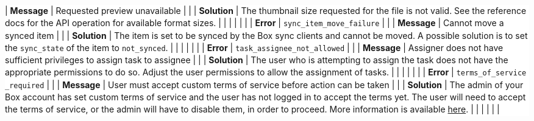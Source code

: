 | **Message**  | Requested preview unavailable                                                                                                                                                                                                                                                                                                                                             |     |
| **Solution** | The thumbnail size requested for the file is not valid. See the reference docs for the API operation for available format sizes.                                                                                                                                                                                                                                          |     |
|              |                                                                                                                                                                                                                                                                                                                                                                           |     |
| **Error**    | `sync_item_move_failure`                                                                                                                                                                                                                                                                                                                                                  |     |
| **Message**  | Cannot move a synced item                                                                                                                                                                                                                                                                                                                                                 |     |
| **Solution** | The item is set to be synced by the Box sync clients and cannot be moved. A possible solution is to set the `sync_state` of the item to `not_synced`.                                                                                                                                                                                                                     |     |
|              |                                                                                                                                                                                                                                                                                                                                                                           |     |
| **Error**    | `task_assignee_not_allowed`                                                                                                                                                                                                                                                                                                                                               |     |
| **Message**  | Assigner does not have sufficient privileges to assign task to assignee                                                                                                                                                                                                                                                                                                   |     |
| **Solution** | The user who is attempting to assign the task does not have the appropriate permissions to do so. Adjust the user permissions to allow the assignment of tasks.                                                                                                                                                                                                           |     |
|              |                                                                                                                                                                                                                                                                                                                                                                           |     |
| **Error**    | `terms_of_service_required`                                                                                                                                                                                                                                                                                                                                               |     |
| **Message**  | User must accept custom terms of service before action can be taken                                                                                                                                                                                                                                                                                                       |     |
| **Solution** | The admin of your Box account has set custom terms of service and the user has not logged in to accept the terms yet. The user will need to accept the terms of service, or the admin will have to disable them, in order to proceed. More information is available [here](https://community.box.com/t5/How-to-Guides-for-Admins/Using-Custom-Terms-Of-Service/ta-p/237). |     |
|              |                                                                                                                                                                                                                                                                                                                                                                           |     |